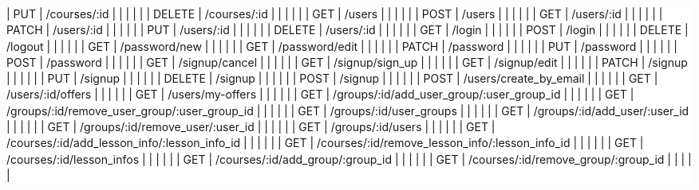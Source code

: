 |  PUT   | /courses/:id                                                                   |        |           |            |             |
| DELETE | /courses/:id                                                                   |        |           |            |             |
|  GET   | /users                                                                         |        |           |            |             |
|  POST  | /users                                                                         |        |           |            |             |
|  GET   | /users/:id                                                                     |        |           |            |             |
| PATCH  | /users/:id                                                                     |        |           |            |             |
|  PUT   | /users/:id                                                                     |        |           |            |             |
| DELETE | /users/:id                                                                     |        |           |            |             |
|  GET   | /login                                                                         |        |           |            |             |
|  POST  | /login                                                                         |        |           |            |             |
| DELETE | /logout                                                                        |        |           |            |             |
|  GET   | /password/new                                                                  |        |           |            |             |
|  GET   | /password/edit                                                                 |        |           |            |             |
| PATCH  | /password                                                                      |        |           |            |             |
|  PUT   | /password                                                                      |        |           |            |             |
|  POST  | /password                                                                      |        |           |            |             |
|  GET   | /signup/cancel                                                                 |        |           |            |             |
|  GET   | /signup/sign_up                                                                |        |           |            |             |
|  GET   | /signup/edit                                                                   |        |           |            |             |
| PATCH  | /signup                                                                        |        |           |            |             |
|  PUT   | /signup                                                                        |        |           |            |             |
| DELETE | /signup                                                                        |        |           |            |             |
|  POST  | /signup                                                                        |        |           |            |             |
|  POST  | /users/create_by_email                                                         |        |           |            |             |
|  GET   | /users/:id/offers                                                              |        |           |            |             |
|  GET   | /users/my-offers                                                               |        |           |            |             |
|  GET   | /groups/:id/add_user_group/:user_group_id                                      |        |           |            |             |
|  GET   | /groups/:id/remove_user_group/:user_group_id                                   |        |           |            |             |
|  GET   | /groups/:id/user_groups                                                        |        |           |            |             |
|  GET   | /groups/:id/add_user/:user_id                                                  |        |           |            |             |
|  GET   | /groups/:id/remove_user/:user_id                                               |        |           |            |             |
|  GET   | /groups/:id/users                                                              |        |           |            |             |
|  GET   | /courses/:id/add_lesson_info/:lesson_info_id                                   |        |           |            |             |
|  GET   | /courses/:id/remove_lesson_info/:lesson_info_id                                |        |           |            |             |
|  GET   | /courses/:id/lesson_infos                                                      |        |           |            |             |
|  GET   | /courses/:id/add_group/:group_id                                               |        |           |            |             |
|  GET   | /courses/:id/remove_group/:group_id                                            |        |           |            |             |